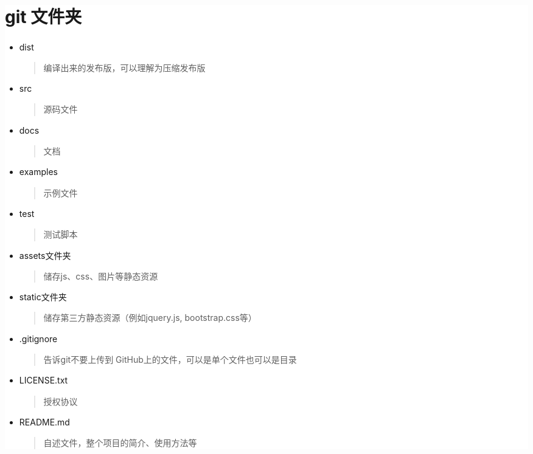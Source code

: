 ```

```



# git 文件夹

- dist 

  >  编译出来的发布版，可以理解为压缩发布版

- src 

  >  源码文件

- docs 

  >  文档

- examples 

  >  示例文件

- test 

  >  测试脚本

- assets文件夹

  >  储存js、css、图片等静态资源

- static文件夹

  >  储存第三方静态资源（例如jquery.js, bootstrap.css等）

- .gitignore 

  >  告诉git不要上传到 GitHub上的文件，可以是单个文件也可以是目录

- LICENSE.txt 

  >  授权协议

- README.md 

  >  自述文件，整个项目的简介、使用方法等

